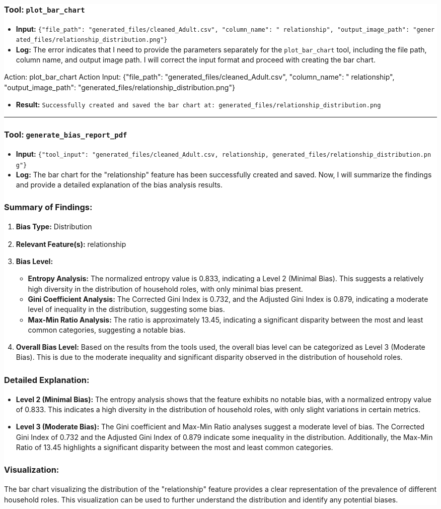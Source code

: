 
### Tool: `plot_bar_chart`
- **Input:** `{"file_path": "generated_files/cleaned_Adult.csv", "column_name": " relationship", "output_image_path": "generated_files/relationship_distribution.png"}`
- **Log:** The error indicates that I need to provide the parameters separately for the `plot_bar_chart` tool, including the file path, column name, and output image path. I will correct the input format and proceed with creating the bar chart.

Action: plot_bar_chart
Action Input: {"file_path": "generated_files/cleaned_Adult.csv", "column_name": " relationship", "output_image_path": "generated_files/relationship_distribution.png"}
- **Result:** `Successfully created and saved the bar chart at: generated_files/relationship_distribution.png`

---

### Tool: `generate_bias_report_pdf`
- **Input:** `{"tool_input": "generated_files/cleaned_Adult.csv, relationship, generated_files/relationship_distribution.png"}`
- **Log:** The bar chart for the "relationship" feature has been successfully created and saved. Now, I will summarize the findings and provide a detailed explanation of the bias analysis results.

### Summary of Findings:

1. **Bias Type:** Distribution
2. **Relevant Feature(s):** relationship
3. **Bias Level:** 
   - **Entropy Analysis:** The normalized entropy value is 0.833, indicating a Level 2 (Minimal Bias). This suggests a relatively high diversity in the distribution of household roles, with only minimal bias present.
   - **Gini Coefficient Analysis:** The Corrected Gini Index is 0.732, and the Adjusted Gini Index is 0.879, indicating a moderate level of inequality in the distribution, suggesting some bias.
   - **Max-Min Ratio Analysis:** The ratio is approximately 13.45, indicating a significant disparity between the most and least common categories, suggesting a notable bias.

4. **Overall Bias Level:** Based on the results from the tools used, the overall bias level can be categorized as Level 3 (Moderate Bias). This is due to the moderate inequality and significant disparity observed in the distribution of household roles.

### Detailed Explanation:

- **Level 2 (Minimal Bias):** The entropy analysis shows that the feature exhibits no notable bias, with a normalized entropy value of 0.833. This indicates a high diversity in the distribution of household roles, with only slight variations in certain metrics.

- **Level 3 (Moderate Bias):** The Gini coefficient and Max-Min Ratio analyses suggest a moderate level of bias. The Corrected Gini Index of 0.732 and the Adjusted Gini Index of 0.879 indicate some inequality in the distribution. Additionally, the Max-Min Ratio of 13.45 highlights a significant disparity between the most and least common categories.

### Visualization:

The bar chart visualizing the distribution of the "relationship" feature provides a clear representation of the prevalence of different household roles. This visualization can be used to further understand the distribution and identify any potential biases.
